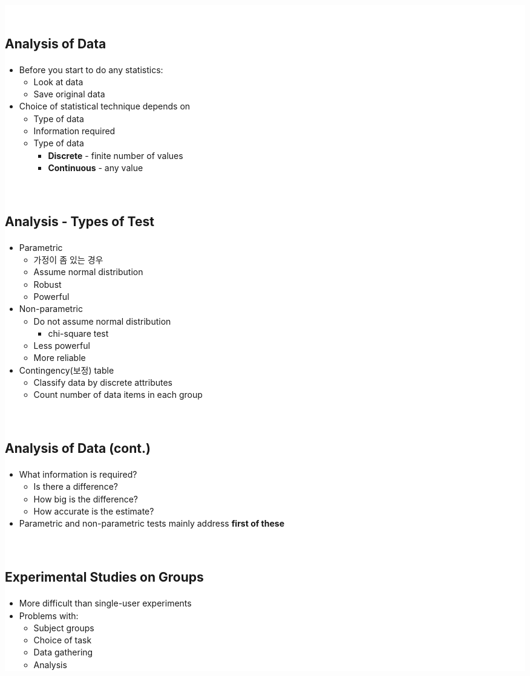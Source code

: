 

<br>

## Analysis of Data

- Before you start to do any statistics:
  - Look at data
  - Save original data
- Choice of statistical technique depends on
  - Type of data
  - Information required
  - Type of data
    - **Discrete** - finite number of values
    - **Continuous** - any value



<br>

## Analysis - Types of Test

- Parametric
  - 가정이 좀 있는 경우
  - Assume normal distribution
  - Robust
  - Powerful
- Non-parametric
  - Do not assume normal distribution
    - chi-square test
  - Less powerful
  - More reliable
- Contingency(보정) table
  - Classify data by discrete attributes 
  - Count number of data items in each group



<br>

## Analysis of Data (cont.)

- What information is required?
  - Is there a difference?
  - How big is the difference?
  - How accurate is the estimate?
- Parametric and non-parametric tests mainly address **first of these**



<br>

## Experimental Studies on Groups

- More difficult than single-user experiments
- Problems with:
  - Subject groups
  - Choice of task
  - Data gathering
  - Analysis
